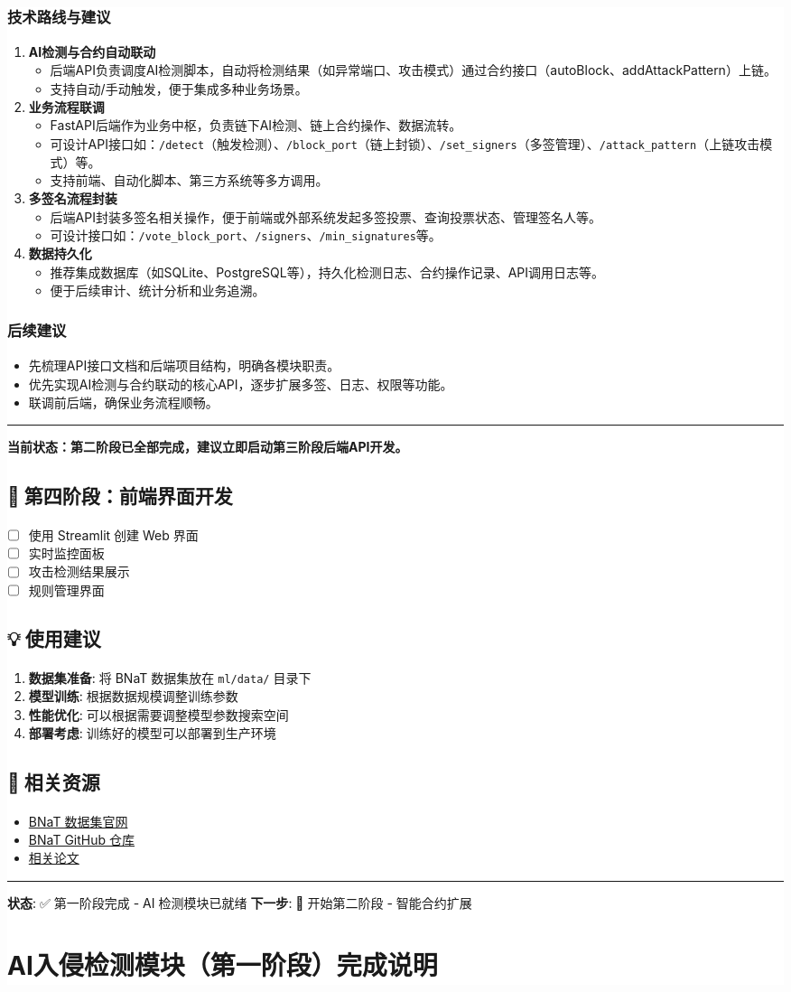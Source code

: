 ### 技术路线与建议
1. **AI检测与合约自动联动**
   - 后端API负责调度AI检测脚本，自动将检测结果（如异常端口、攻击模式）通过合约接口（autoBlock、addAttackPattern）上链。
   - 支持自动/手动触发，便于集成多种业务场景。
2. **业务流程联调**
   - FastAPI后端作为业务中枢，负责链下AI检测、链上合约操作、数据流转。
   - 可设计API接口如：`/detect`（触发检测）、`/block_port`（链上封锁）、`/set_signers`（多签管理）、`/attack_pattern`（上链攻击模式）等。
   - 支持前端、自动化脚本、第三方系统等多方调用。
3. **多签名流程封装**
   - 后端API封装多签名相关操作，便于前端或外部系统发起多签投票、查询投票状态、管理签名人等。
   - 可设计接口如：`/vote_block_port`、`/signers`、`/min_signatures`等。
4. **数据持久化**
   - 推荐集成数据库（如SQLite、PostgreSQL等），持久化检测日志、合约操作记录、API调用日志等。
   - 便于后续审计、统计分析和业务追溯。

### 后续建议
- 先梳理API接口文档和后端项目结构，明确各模块职责。
- 优先实现AI检测与合约联动的核心API，逐步扩展多签、日志、权限等功能。
- 联调前后端，确保业务流程顺畅。

---

**当前状态：第二阶段已全部完成，建议立即启动第三阶段后端API开发。**

## 🎯 第四阶段：前端界面开发
- [ ] 使用 Streamlit 创建 Web 界面
- [ ] 实时监控面板
- [ ] 攻击检测结果展示
- [ ] 规则管理界面

## 💡 使用建议

1. **数据集准备**: 将 BNaT 数据集放在 `ml/data/` 目录下
2. **模型训练**: 根据数据规模调整训练参数
3. **性能优化**: 可以根据需要调整模型参数搜索空间
4. **部署考虑**: 训练好的模型可以部署到生产环境

## 🔗 相关资源

- [BNaT 数据集官网](https://dohaison.github.io/BNaT/#/)
- [BNaT GitHub 仓库](https://github.com/DoHaiSon/BNaT)
- [相关论文](https://ieeexplore.ieee.org/document/10412345)

---

**状态**: ✅ 第一阶段完成 - AI 检测模块已就绪
**下一步**: 🔄 开始第二阶段 - 智能合约扩展 

# AI入侵检测模块（第一阶段）完成说明
